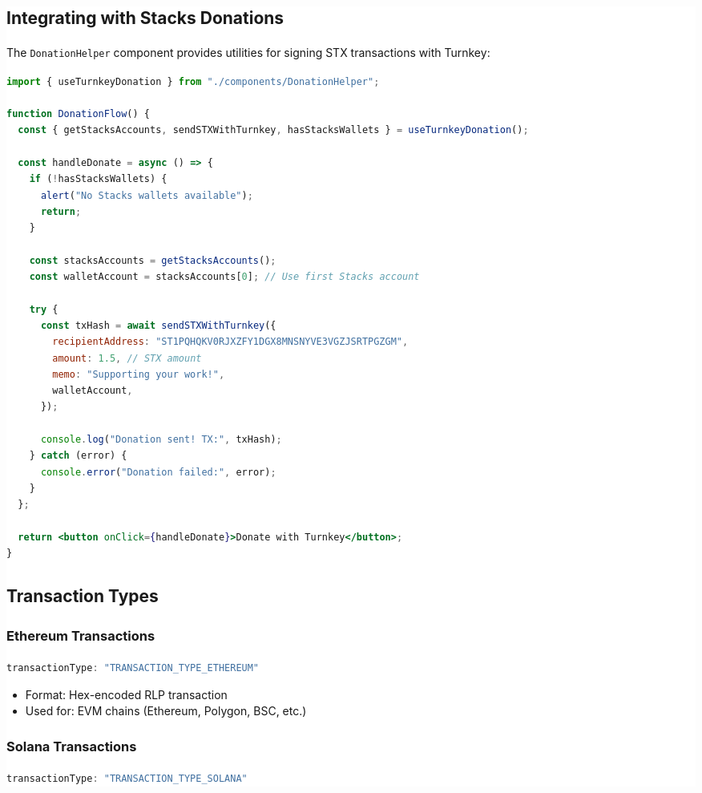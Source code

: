 
## Integrating with Stacks Donations

The `DonationHelper` component provides utilities for signing STX transactions with Turnkey:

```jsx
import { useTurnkeyDonation } from "./components/DonationHelper";

function DonationFlow() {
  const { getStacksAccounts, sendSTXWithTurnkey, hasStacksWallets } = useTurnkeyDonation();

  const handleDonate = async () => {
    if (!hasStacksWallets) {
      alert("No Stacks wallets available");
      return;
    }

    const stacksAccounts = getStacksAccounts();
    const walletAccount = stacksAccounts[0]; // Use first Stacks account

    try {
      const txHash = await sendSTXWithTurnkey({
        recipientAddress: "ST1PQHQKV0RJXZFY1DGX8MNSNYVE3VGZJSRTPGZGM",
        amount: 1.5, // STX amount
        memo: "Supporting your work!",
        walletAccount,
      });

      console.log("Donation sent! TX:", txHash);
    } catch (error) {
      console.error("Donation failed:", error);
    }
  };

  return <button onClick={handleDonate}>Donate with Turnkey</button>;
}
```

## Transaction Types

### Ethereum Transactions

```javascript
transactionType: "TRANSACTION_TYPE_ETHEREUM"
```

- Format: Hex-encoded RLP transaction
- Used for: EVM chains (Ethereum, Polygon, BSC, etc.)

### Solana Transactions

```javascript
transactionType: "TRANSACTION_TYPE_SOLANA"
```

